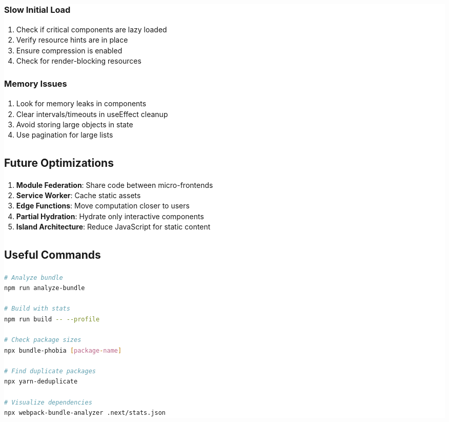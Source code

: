 ### Slow Initial Load

1. Check if critical components are lazy loaded
2. Verify resource hints are in place
3. Ensure compression is enabled
4. Check for render-blocking resources

### Memory Issues

1. Look for memory leaks in components
2. Clear intervals/timeouts in useEffect cleanup
3. Avoid storing large objects in state
4. Use pagination for large lists

## Future Optimizations

1. **Module Federation**: Share code between micro-frontends
2. **Service Worker**: Cache static assets
3. **Edge Functions**: Move computation closer to users
4. **Partial Hydration**: Hydrate only interactive components
5. **Island Architecture**: Reduce JavaScript for static content

## Useful Commands

```bash
# Analyze bundle
npm run analyze-bundle

# Build with stats
npm run build -- --profile

# Check package sizes
npx bundle-phobia [package-name]

# Find duplicate packages
npx yarn-deduplicate

# Visualize dependencies
npx webpack-bundle-analyzer .next/stats.json
```